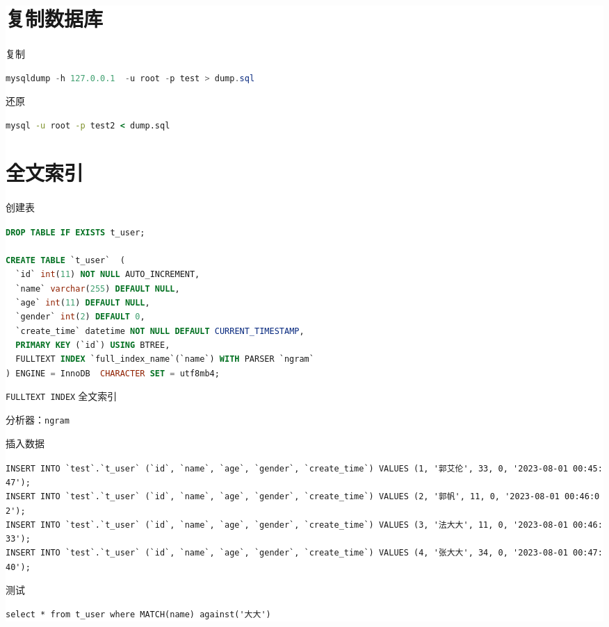 # 复制数据库

复制

```java
mysqldump -h 127.0.0.1  -u root -p test > dump.sql
```

还原

```cmd
mysql -u root -p test2 < dump.sql
```

# 全文索引

创建表

```sql
DROP TABLE IF EXISTS t_user;

CREATE TABLE `t_user`  (
  `id` int(11) NOT NULL AUTO_INCREMENT,
  `name` varchar(255) DEFAULT NULL,
  `age` int(11) DEFAULT NULL,
  `gender` int(2) DEFAULT 0,
  `create_time` datetime NOT NULL DEFAULT CURRENT_TIMESTAMP,
  PRIMARY KEY (`id`) USING BTREE,
  FULLTEXT INDEX `full_index_name`(`name`) WITH PARSER `ngram`
) ENGINE = InnoDB  CHARACTER SET = utf8mb4;
```

`FULLTEXT INDEX` 全文索引

分析器：`ngram`

插入数据

```
INSERT INTO `test`.`t_user` (`id`, `name`, `age`, `gender`, `create_time`) VALUES (1, '郭艾伦', 33, 0, '2023-08-01 00:45:47');
INSERT INTO `test`.`t_user` (`id`, `name`, `age`, `gender`, `create_time`) VALUES (2, '郭帆', 11, 0, '2023-08-01 00:46:02');
INSERT INTO `test`.`t_user` (`id`, `name`, `age`, `gender`, `create_time`) VALUES (3, '法大大', 11, 0, '2023-08-01 00:46:33');
INSERT INTO `test`.`t_user` (`id`, `name`, `age`, `gender`, `create_time`) VALUES (4, '张大大', 34, 0, '2023-08-01 00:47:40');
```

测试

```
select * from t_user where MATCH(name) against('大大')
```

